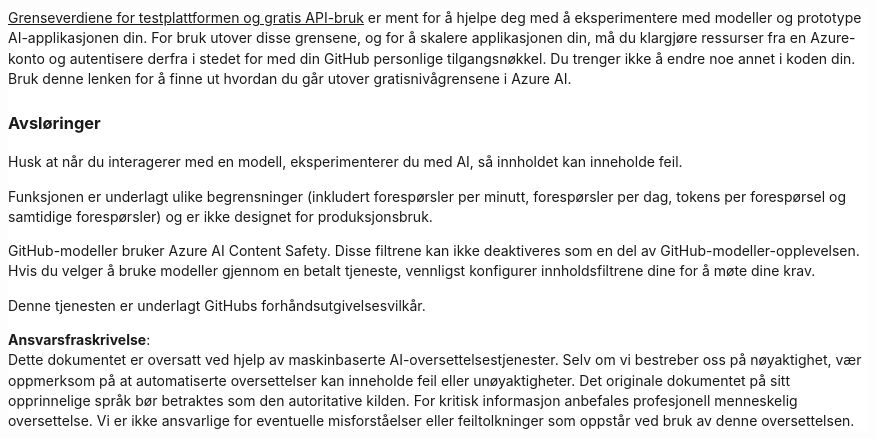 [Grenseverdiene for testplattformen og gratis API-bruk](https://docs.github.com/en/github-models/prototyping-with-ai-models#rate-limits) er ment for å hjelpe deg med å eksperimentere med modeller og prototype AI-applikasjonen din. For bruk utover disse grensene, og for å skalere applikasjonen din, må du klargjøre ressurser fra en Azure-konto og autentisere derfra i stedet for med din GitHub personlige tilgangsnøkkel. Du trenger ikke å endre noe annet i koden din. Bruk denne lenken for å finne ut hvordan du går utover gratisnivågrensene i Azure AI.

### Avsløringer

Husk at når du interagerer med en modell, eksperimenterer du med AI, så innholdet kan inneholde feil.

Funksjonen er underlagt ulike begrensninger (inkludert forespørsler per minutt, forespørsler per dag, tokens per forespørsel og samtidige forespørsler) og er ikke designet for produksjonsbruk.

GitHub-modeller bruker Azure AI Content Safety. Disse filtrene kan ikke deaktiveres som en del av GitHub-modeller-opplevelsen. Hvis du velger å bruke modeller gjennom en betalt tjeneste, vennligst konfigurer innholdsfiltrene dine for å møte dine krav.

Denne tjenesten er underlagt GitHubs forhåndsutgivelsesvilkår.

**Ansvarsfraskrivelse**:  
Dette dokumentet er oversatt ved hjelp av maskinbaserte AI-oversettelsestjenester. Selv om vi bestreber oss på nøyaktighet, vær oppmerksom på at automatiserte oversettelser kan inneholde feil eller unøyaktigheter. Det originale dokumentet på sitt opprinnelige språk bør betraktes som den autoritative kilden. For kritisk informasjon anbefales profesjonell menneskelig oversettelse. Vi er ikke ansvarlige for eventuelle misforståelser eller feiltolkninger som oppstår ved bruk av denne oversettelsen.